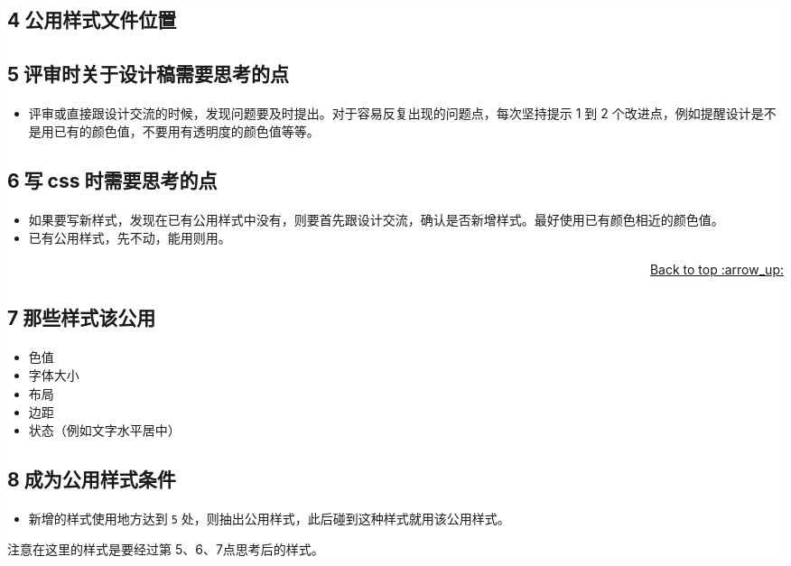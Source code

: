 ## <a name="path"></a> 4 公用样式文件位置

## <a name="design"></a> 5 评审时关于设计稿需要思考的点
- 评审或直接跟设计交流的时候，发现问题要及时提出。对于容易反复出现的问题点，每次坚持提示 1 到 2 个改进点，例如提醒设计是不是用已有的颜色值，不要用有透明度的颜色值等等。

## <a name="write"></a> 6 写 css 时需要思考的点
- 如果要写新样式，发现在已有公用样式中没有，则要首先跟设计交流，确认是否新增样式。最好使用已有颜色相近的颜色值。
- 已有公用样式，先不动，能用则用。

<div align="right"><a href="#index">Back to top :arrow_up:</a></div>

## <a name="common"></a> 7 那些样式该公用
- 色值
- 字体大小
- 布局
- 边距
- 状态（例如文字水平居中）

## <a name="limit"></a> 8 成为公用样式条件
- 新增的样式使用地方达到 `5` 处，则抽出公用样式，此后碰到这种样式就用该公用样式。

注意在这里的样式是要经过第 5、6、7点思考后的样式。